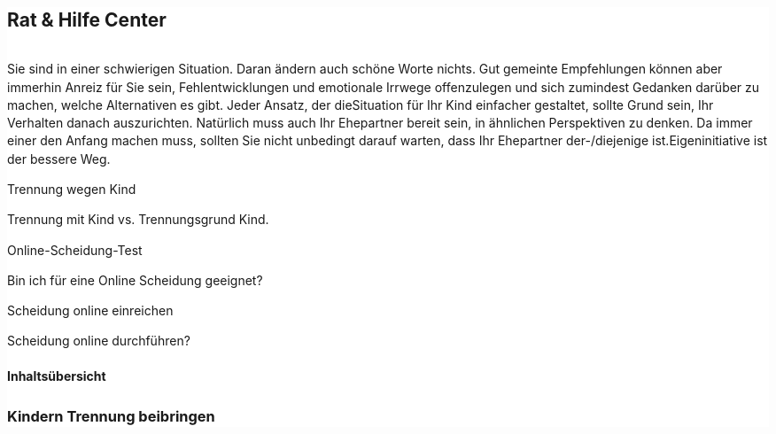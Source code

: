 ## Rat & Hilfe Center

## 

Sie sind in einer schwierigen Situation. Daran ändern auch schöne Worte nichts. Gut gemeinte Empfehlungen können aber immerhin Anreiz für Sie sein, Fehlentwicklungen und emotionale Irrwege offenzulegen und sich zumindest Gedanken darüber zu machen, welche Alternativen es gibt. Jeder Ansatz, der dieSituation für Ihr Kind einfacher gestaltet, sollte Grund sein, Ihr Verhalten danach auszurichten. Natürlich muss auch Ihr Ehepartner bereit sein, in ähnlichen Perspektiven zu denken. Da immer einer den Anfang machen muss, sollten Sie nicht unbedingt darauf warten, dass Ihr Ehepartner der-/diejenige ist.Eigeninitiative ist der bessere Weg.

Trennung wegen Kind

Trennung mit Kind vs. Trennungsgrund Kind.

Online-Scheidung-Test

Bin ich für eine Online Scheidung geeignet?

Scheidung online einreichen

Scheidung online durchführen?

#### Inhaltsübersicht

### Kindern Trennung beibringen
